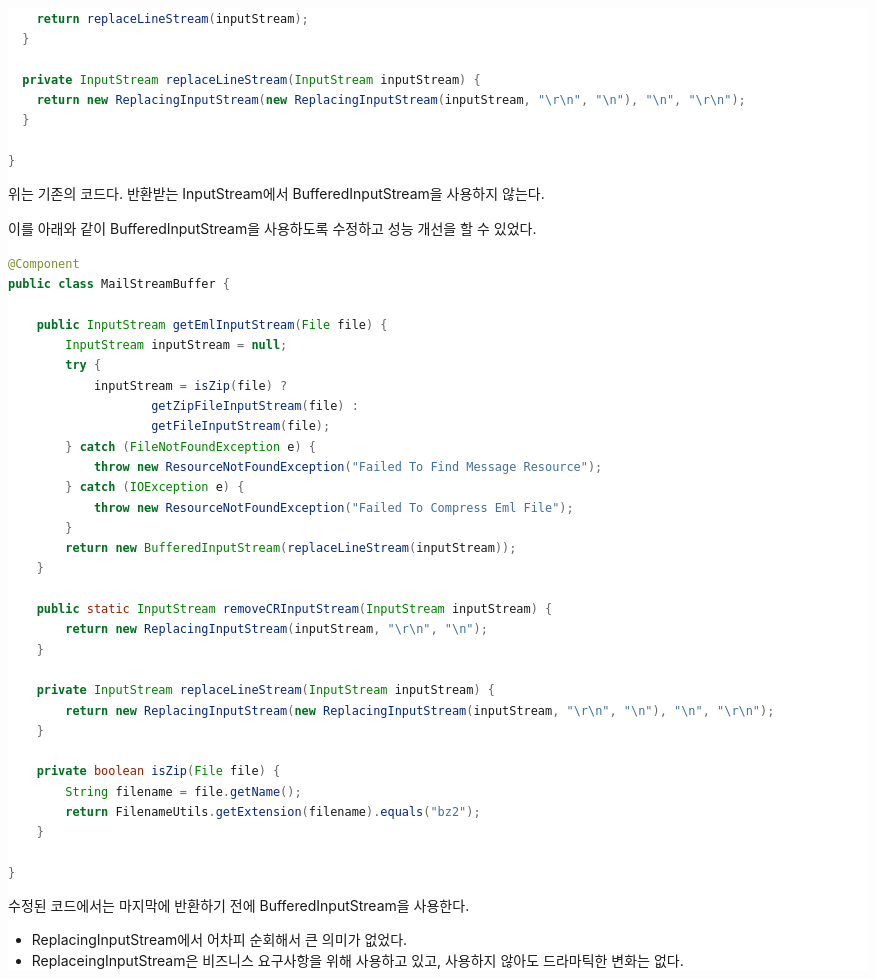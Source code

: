 ```java
    return replaceLineStream(inputStream);
  }

  private InputStream replaceLineStream(InputStream inputStream) {
    return new ReplacingInputStream(new ReplacingInputStream(inputStream, "\r\n", "\n"), "\n", "\r\n");
  }

}
```

위는 기존의 코드다. 반환받는 InputStream에서 BufferedInputStream을 사용하지 않는다.

이를 아래와 같이 BufferedInputStream을 사용하도록 수정하고 성능 개선을 할 수 있었다.

```java
@Component
public class MailStreamBuffer {

    public InputStream getEmlInputStream(File file) {
        InputStream inputStream = null;
        try {
            inputStream = isZip(file) ?
                    getZipFileInputStream(file) :
                    getFileInputStream(file);
        } catch (FileNotFoundException e) {
            throw new ResourceNotFoundException("Failed To Find Message Resource");
        } catch (IOException e) {
            throw new ResourceNotFoundException("Failed To Compress Eml File");
        }
        return new BufferedInputStream(replaceLineStream(inputStream));
    }

    public static InputStream removeCRInputStream(InputStream inputStream) {
        return new ReplacingInputStream(inputStream, "\r\n", "\n");
    }

    private InputStream replaceLineStream(InputStream inputStream) {
        return new ReplacingInputStream(new ReplacingInputStream(inputStream, "\r\n", "\n"), "\n", "\r\n");
    }

    private boolean isZip(File file) {
        String filename = file.getName();
        return FilenameUtils.getExtension(filename).equals("bz2");
    }
  
}
```

수정된 코드에서는 마지막에 반환하기 전에 BufferedInputStream을 사용한다.
- ReplacingInputStream에서 어차피 순회해서 큰 의미가 없었다.
- ReplaceingInputStream은 비즈니스 요구사항을 위해 사용하고 있고, 사용하지 않아도 드라마틱한 변화는 없다.  
